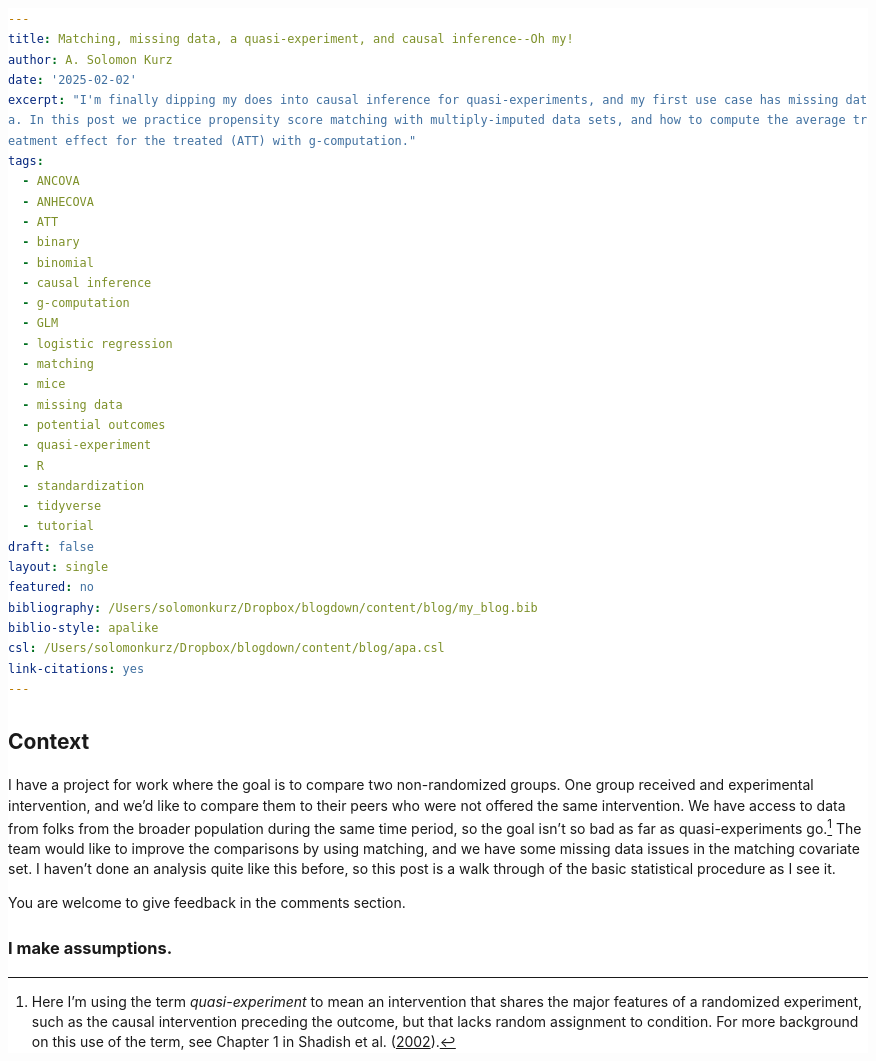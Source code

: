 ```yaml
---
title: Matching, missing data, a quasi-experiment, and causal inference--Oh my!
author: A. Solomon Kurz
date: '2025-02-02'
excerpt: "I'm finally dipping my does into causal inference for quasi-experiments, and my first use case has missing data. In this post we practice propensity score matching with multiply-imputed data sets, and how to compute the average treatment effect for the treated (ATT) with g-computation."
tags:
  - ANCOVA
  - ANHECOVA
  - ATT
  - binary
  - binomial
  - causal inference
  - g-computation
  - GLM
  - logistic regression
  - matching
  - mice
  - missing data
  - potential outcomes
  - quasi-experiment
  - R
  - standardization
  - tidyverse
  - tutorial
draft: false
layout: single
featured: no
bibliography: /Users/solomonkurz/Dropbox/blogdown/content/blog/my_blog.bib
biblio-style: apalike
csl: /Users/solomonkurz/Dropbox/blogdown/content/blog/apa.csl  
link-citations: yes
---
```


## Context

I have a project for work where the goal is to compare two non-randomized groups. One group received and experimental intervention, and we’d like to compare them to their peers who were not offered the same intervention. We have access to data from folks from the broader population during the same time period, so the goal isn’t so bad as far as quasi-experiments go.[^1] The team would like to improve the comparisons by using matching, and we have some missing data issues in the matching covariate set. I haven’t done an analysis quite like this before, so this post is a walk through of the basic statistical procedure as I see it.

You are welcome to give feedback in the comments section.

### I make assumptions.


[^1]: Here I’m using the term *quasi-experiment* to mean an intervention that shares the major features of a randomized experiment, such as the causal intervention preceding the outcome, but that lacks random assignment to condition. For more background on this use of the term, see Chapter 1 in Shadish et al. ([2002](#ref-shadish2002Experimental)).
[^2]: Often called an *exposure* variable in the causal-inference literature. I don’t know for sure, but I imagine the term has its roots in the epidemiological literature.
[^3]: Technically this isn’t a pure default call since we’re setting `print = FALSE` to suppress the print history. But this is small potatoes and all the other settings are at their defaults, some of which we’ll be changing shortly.
[^4]: I’m just going to continue paying homage to Pishgar et al. ([2021](#ref-pishgar2021MatchThem)) by reusing many of the object names from their paper.
[^5]: Though we don’t have randomly-assigned groups in this example, I believe the basic concern is the same. The two groups may have different correlations among the covariates, and we want an imputation method that can handle such a pattern.
[^6]: As a third option, you could also use random forests to addresses possible interactions and nonlinear effects (see [Laqueur et al., 2022](#ref-laqueur2022supermice)).
[^7]: 2023 M2 chip MacBook Pro
[^8]: That is, they’re below `\(d = 0.2\)`. See Cohen ([1988](#ref-cohenStatisticalPowerAnalysis1988a))
[^9]: i.e., increase statistical power by decreasing the standard error.
[^10]: This list is not exhaustive, but I’m choosing to focus on the big hitters, here. Even Greifer & Stuart ([2021a](#ref-greifer2021choosing)), for example, entertain a fourth called the average treatment effect in the overlap (ATO).
[^11]: But again, this is with the caveat that because the matching procedure discarded many of the cases in the full untreated sample, this is more like the ATU *in a sample matched to target the ATT*.